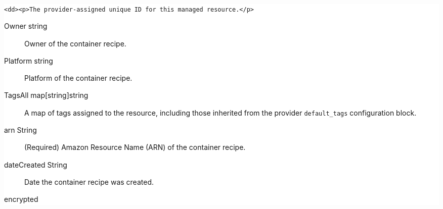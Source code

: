     <dd><p>The provider-assigned unique ID for this managed resource.</p>
</dd><dt class="property-"
            title="">
        <span id="owner_go">
<a data-swiftype-name="resource-property" data-swiftype-type="text" href="#owner_go" style="color: inherit; text-decoration: inherit;">Owner</a>
</span>
        <span class="property-indicator"></span>
        <span class="property-type">string</span>
    </dt>
    <dd><p>Owner of the container recipe.</p>
</dd><dt class="property-"
            title="">
        <span id="platform_go">
<a data-swiftype-name="resource-property" data-swiftype-type="text" href="#platform_go" style="color: inherit; text-decoration: inherit;">Platform</a>
</span>
        <span class="property-indicator"></span>
        <span class="property-type">string</span>
    </dt>
    <dd><p>Platform of the container recipe.</p>
</dd><dt class="property-"
            title="">
        <span id="tagsall_go">
<a data-swiftype-name="resource-property" data-swiftype-type="text" href="#tagsall_go" style="color: inherit; text-decoration: inherit;">Tags<wbr>All</a>
</span>
        <span class="property-indicator"></span>
        <span class="property-type">map[string]string</span>
    </dt>
    <dd><p>A map of tags assigned to the resource, including those inherited from the provider <code>default_tags</code> configuration block.</p>
</dd></dl>
</pulumi-choosable>
</div>

<div>
<pulumi-choosable type="language" values="java">
<dl class="resources-properties"><dt class="property-"
            title="">
        <span id="arn_java">
<a data-swiftype-name="resource-property" data-swiftype-type="text" href="#arn_java" style="color: inherit; text-decoration: inherit;">arn</a>
</span>
        <span class="property-indicator"></span>
        <span class="property-type">String</span>
    </dt>
    <dd><p>(Required) Amazon Resource Name (ARN) of the container recipe.</p>
</dd><dt class="property-"
            title="">
        <span id="datecreated_java">
<a data-swiftype-name="resource-property" data-swiftype-type="text" href="#datecreated_java" style="color: inherit; text-decoration: inherit;">date<wbr>Created</a>
</span>
        <span class="property-indicator"></span>
        <span class="property-type">String</span>
    </dt>
    <dd><p>Date the container recipe was created.</p>
</dd><dt class="property-"
            title="">
        <span id="encrypted_java">
<a data-swiftype-name="resource-property" data-swiftype-type="text" href="#encrypted_java" style="color: inherit; text-decoration: inherit;">encrypted</a>
</span>